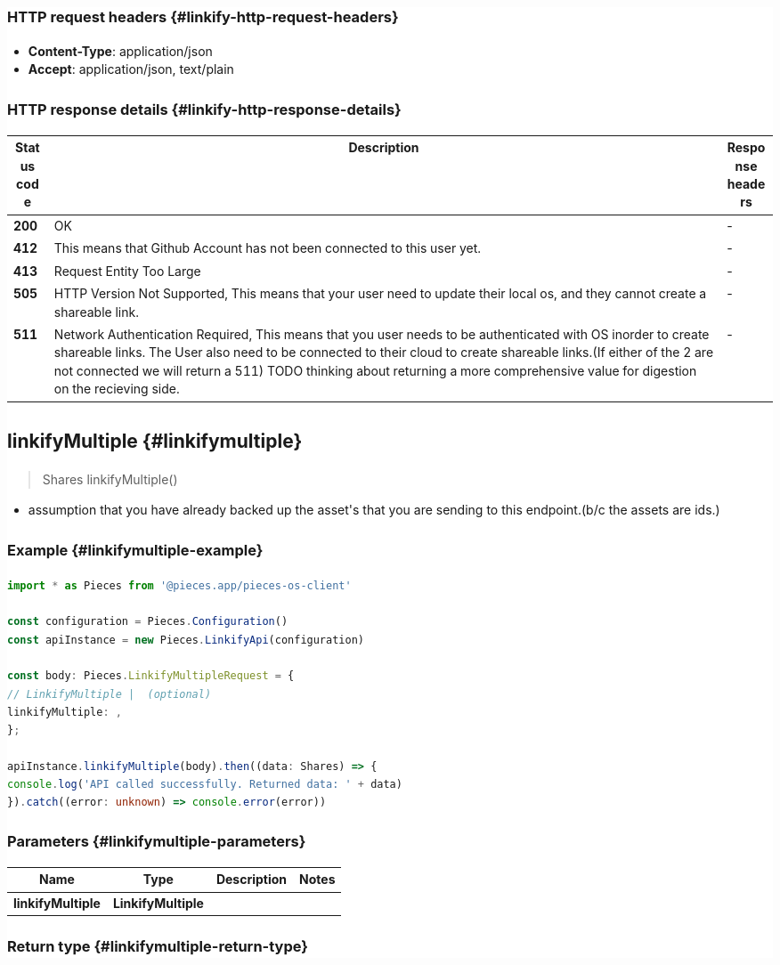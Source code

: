 ### HTTP request headers {#linkify-http-request-headers}

- **Content-Type**: application/json
- **Accept**: application/json, text/plain


### HTTP response details {#linkify-http-response-details}
| Status code | Description | Response headers
|-------------|-------------|------------------
**200** | OK |  -  |
**412** | This means that Github Account has not been connected to this user yet. |  -  |
**413** | Request Entity Too Large |  -  |
**505** | HTTP Version Not Supported, This means that your user need to update their local os, and they cannot create a shareable link. |  -  |
**511** | Network Authentication Required, This means that you user needs to be authenticated with OS inorder to create shareable links. The User also need to be connected to their cloud to create shareable links.(If either of the 2 are not connected we will return a 511)  TODO thinking about returning a more comprehensive value for digestion on the recieving side. |  -  |

## **linkifyMultiple** {#linkifymultiple}
> Shares linkifyMultiple()

- assumption that you have already backed up the asset\'s that you are sending to this endpoint.(b/c the assets are ids.)

### Example {#linkifymultiple-example}

```typescript
import * as Pieces from '@pieces.app/pieces-os-client'

const configuration = Pieces.Configuration()
const apiInstance = new Pieces.LinkifyApi(configuration)

const body: Pieces.LinkifyMultipleRequest = {
// LinkifyMultiple |  (optional)
linkifyMultiple: ,
};

apiInstance.linkifyMultiple(body).then((data: Shares) => {
console.log('API called successfully. Returned data: ' + data)
}).catch((error: unknown) => console.error(error))
```

### Parameters {#linkifymultiple-parameters}


Name | Type | Description  | Notes
------------- | ------------- | ------------- | -------------
 **linkifyMultiple** | **LinkifyMultiple**|  |


### Return type {#linkifymultiple-return-type}
